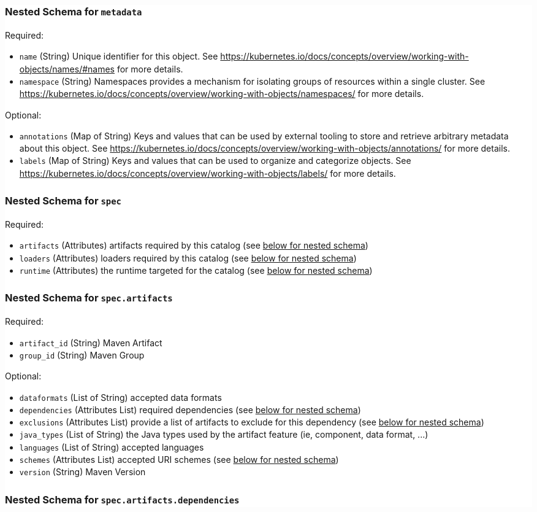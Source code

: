 <a id="nestedatt--metadata"></a>
### Nested Schema for `metadata`

Required:

- `name` (String) Unique identifier for this object. See https://kubernetes.io/docs/concepts/overview/working-with-objects/names/#names for more details.
- `namespace` (String) Namespaces provides a mechanism for isolating groups of resources within a single cluster. See https://kubernetes.io/docs/concepts/overview/working-with-objects/namespaces/ for more details.

Optional:

- `annotations` (Map of String) Keys and values that can be used by external tooling to store and retrieve arbitrary metadata about this object. See https://kubernetes.io/docs/concepts/overview/working-with-objects/annotations/ for more details.
- `labels` (Map of String) Keys and values that can be used to organize and categorize objects. See https://kubernetes.io/docs/concepts/overview/working-with-objects/labels/ for more details.


<a id="nestedatt--spec"></a>
### Nested Schema for `spec`

Required:

- `artifacts` (Attributes) artifacts required by this catalog (see [below for nested schema](#nestedatt--spec--artifacts))
- `loaders` (Attributes) loaders required by this catalog (see [below for nested schema](#nestedatt--spec--loaders))
- `runtime` (Attributes) the runtime targeted for the catalog (see [below for nested schema](#nestedatt--spec--runtime))

<a id="nestedatt--spec--artifacts"></a>
### Nested Schema for `spec.artifacts`

Required:

- `artifact_id` (String) Maven Artifact
- `group_id` (String) Maven Group

Optional:

- `dataformats` (List of String) accepted data formats
- `dependencies` (Attributes List) required dependencies (see [below for nested schema](#nestedatt--spec--artifacts--dependencies))
- `exclusions` (Attributes List) provide a list of artifacts to exclude for this dependency (see [below for nested schema](#nestedatt--spec--artifacts--exclusions))
- `java_types` (List of String) the Java types used by the artifact feature (ie, component, data format, ...)
- `languages` (List of String) accepted languages
- `schemes` (Attributes List) accepted URI schemes (see [below for nested schema](#nestedatt--spec--artifacts--schemes))
- `version` (String) Maven Version

<a id="nestedatt--spec--artifacts--dependencies"></a>
### Nested Schema for `spec.artifacts.dependencies`
